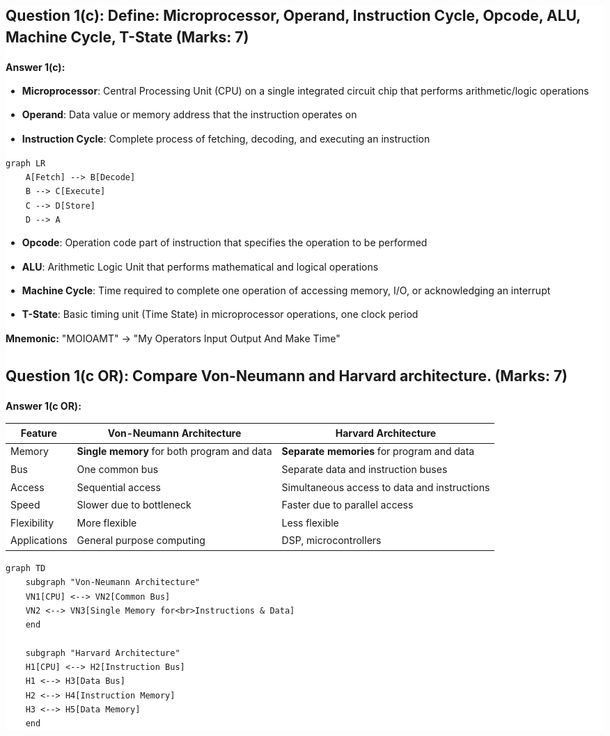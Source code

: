 ## Question 1(c): Define: Microprocessor, Operand, Instruction Cycle, Opcode, ALU, Machine Cycle, T-State (Marks: 7)

**Answer 1(c):**

- **Microprocessor**: Central Processing Unit (CPU) on a single integrated circuit chip that performs arithmetic/logic operations
  
- **Operand**: Data value or memory address that the instruction operates on

- **Instruction Cycle**: Complete process of fetching, decoding, and executing an instruction
  
```mermaid
graph LR
    A[Fetch] --> B[Decode]
    B --> C[Execute]
    C --> D[Store]
    D --> A
```

- **Opcode**: Operation code part of instruction that specifies the operation to be performed

- **ALU**: Arithmetic Logic Unit that performs mathematical and logical operations

- **Machine Cycle**: Time required to complete one operation of accessing memory, I/O, or acknowledging an interrupt

- **T-State**: Basic timing unit (Time State) in microprocessor operations, one clock period

**Mnemonic:** "MOIOAMT" → "My Operators Input Output And Make Time"

## Question 1(c OR): Compare Von-Neumann and Harvard architecture. (Marks: 7)

**Answer 1(c OR):**

| Feature | **Von-Neumann Architecture** | **Harvard Architecture** |
|---------|------------------------------|--------------------------|
| Memory | **Single memory** for both program and data | **Separate memories** for program and data |
| Bus | One common bus | Separate data and instruction buses |
| Access | Sequential access | Simultaneous access to data and instructions |
| Speed | Slower due to bottleneck | Faster due to parallel access |
| Flexibility | More flexible | Less flexible |
| Applications | General purpose computing | DSP, microcontrollers |

```mermaid
graph TD
    subgraph "Von-Neumann Architecture"
    VN1[CPU] <--> VN2[Common Bus]
    VN2 <--> VN3[Single Memory for<br>Instructions & Data]
    end
    
    subgraph "Harvard Architecture"
    H1[CPU] <--> H2[Instruction Bus]
    H1 <--> H3[Data Bus]
    H2 <--> H4[Instruction Memory]
    H3 <--> H5[Data Memory]
    end
```
